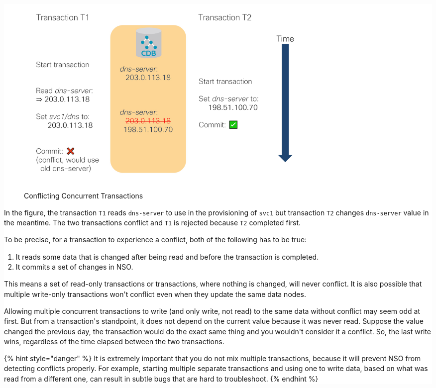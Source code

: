 <figure><img src="../../images/transaction-conflict.png" alt="" width="563"><figcaption><p>Conflicting Concurrent Transactions</p></figcaption></figure>

In the figure, the transaction `T1` reads `dns-server` to use in the provisioning of `svc1` but transaction `T2` changes `dns-server` value in the meantime. The two transactions conflict and `T1` is rejected because `T2` completed first.

To be precise, for a transaction to experience a conflict, both of the following has to be true:

1. It reads some data that is changed after being read and before the transaction is completed.
2. It commits a set of changes in NSO.

This means a set of read-only transactions or transactions, where nothing is changed, will never conflict. It is also possible that multiple write-only transactions won't conflict even when they update the same data nodes.

Allowing multiple concurrent transactions to write (and only write, not read) to the same data without conflict may seem odd at first. But from a transaction's standpoint, it does not depend on the current value because it was never read. Suppose the value changed the previous day, the transaction would do the exact same thing and you wouldn't consider it a conflict. So, the last write wins, regardless of the time elapsed between the two transactions.

{% hint style="danger" %}
It is extremely important that you do not mix multiple transactions, because it will prevent NSO from detecting conflicts properly. For example, starting multiple separate transactions and using one to write data, based on what was read from a different one, can result in subtle bugs that are hard to troubleshoot.
{% endhint %}
